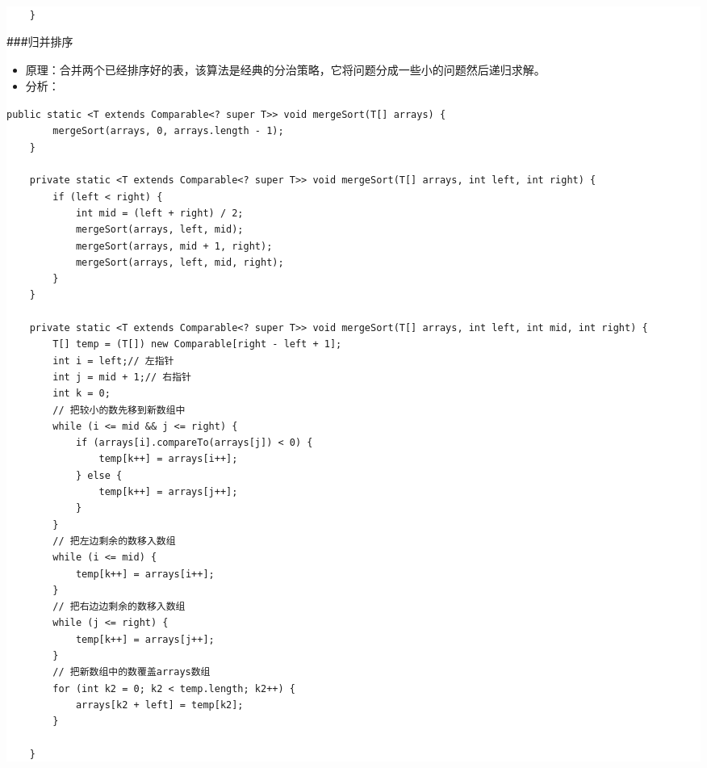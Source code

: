 ```
    }
```

###归并排序
- 原理：合并两个已经排序好的表，该算法是经典的分治策略，它将问题分成一些小的问题然后递归求解。
- 分析：

```
public static <T extends Comparable<? super T>> void mergeSort(T[] arrays) {
        mergeSort(arrays, 0, arrays.length - 1);
    }

    private static <T extends Comparable<? super T>> void mergeSort(T[] arrays, int left, int right) {
        if (left < right) {
            int mid = (left + right) / 2;
            mergeSort(arrays, left, mid);
            mergeSort(arrays, mid + 1, right);
            mergeSort(arrays, left, mid, right);
        }
    }

    private static <T extends Comparable<? super T>> void mergeSort(T[] arrays, int left, int mid, int right) {
        T[] temp = (T[]) new Comparable[right - left + 1];
        int i = left;// 左指针
        int j = mid + 1;// 右指针
        int k = 0;
        // 把较小的数先移到新数组中
        while (i <= mid && j <= right) {
            if (arrays[i].compareTo(arrays[j]) < 0) {
                temp[k++] = arrays[i++];
            } else {
                temp[k++] = arrays[j++];
            }
        }
        // 把左边剩余的数移入数组
        while (i <= mid) {
            temp[k++] = arrays[i++];
        }
        // 把右边边剩余的数移入数组
        while (j <= right) {
            temp[k++] = arrays[j++];
        }
        // 把新数组中的数覆盖arrays数组
        for (int k2 = 0; k2 < temp.length; k2++) {
            arrays[k2 + left] = temp[k2];
        }

    }
```

